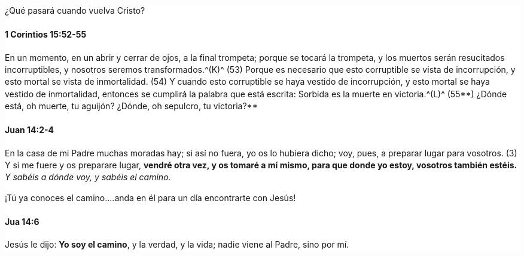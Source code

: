¿Qué pasará cuando vuelva Cristo?

#### 1 Corintios 15:52-55 

En un momento, en un abrir y cerrar de ojos, a la final trompeta; porque
se tocará la trompeta, y los muertos serán resucitados incorruptibles, y
nosotros seremos transformados.^(K)^ (53) Porque es necesario que esto
corruptible se vista de incorrupción, y esto mortal se vista de
inmortalidad. (54) Y cuando esto corruptible se haya vestido de
incorrupción, y esto mortal se haya vestido de inmortalidad, entonces se
cumplirá la palabra que está escrita: Sorbida es la muerte en
victoria.^(L)^ (55**) ¿Dónde está, oh muerte, tu aguijón? ¿Dónde, oh
sepulcro, tu victoria?**

#### Juan 14:2-4

En la casa de mi Padre muchas moradas hay; si así no fuera, yo os lo
hubiera dicho; voy, pues, a preparar lugar para vosotros. (3) Y si me
fuere y os preparare lugar, **vendré otra vez, y os tomaré a mí mismo,
para que donde yo estoy, vosotros también estéis.** *Y sabéis a dónde
voy, y sabéis el camino.*

¡Tú ya conoces el camino....anda en él para un día encontrarte con
Jesús!

#### Jua 14:6 

Jesús le dijo: **Yo soy el camino**, y la verdad, y la vida; nadie viene
al Padre, sino por mí.
